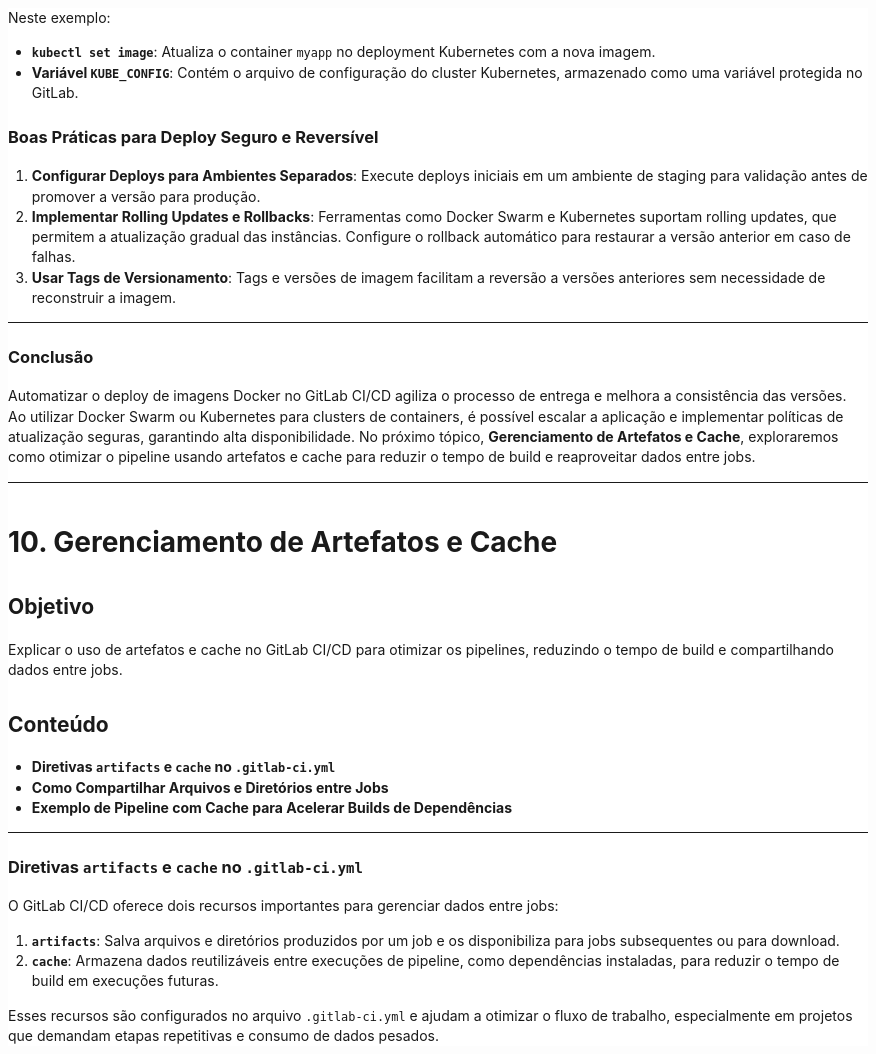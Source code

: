 Neste exemplo:
- **`kubectl set image`**: Atualiza o container `myapp` no deployment Kubernetes com a nova imagem.
- **Variável `KUBE_CONFIG`**: Contém o arquivo de configuração do cluster Kubernetes, armazenado como uma variável protegida no GitLab.

### **Boas Práticas para Deploy Seguro e Reversível**

1. **Configurar Deploys para Ambientes Separados**: Execute deploys iniciais em um ambiente de staging para validação antes de promover a versão para produção.
2. **Implementar Rolling Updates e Rollbacks**: Ferramentas como Docker Swarm e Kubernetes suportam rolling updates, que permitem a atualização gradual das instâncias. Configure o rollback automático para restaurar a versão anterior em caso de falhas.
3. **Usar Tags de Versionamento**: Tags e versões de imagem facilitam a reversão a versões anteriores sem necessidade de reconstruir a imagem.

---

### Conclusão

Automatizar o deploy de imagens Docker no GitLab CI/CD agiliza o processo de entrega e melhora a consistência das versões. Ao utilizar Docker Swarm ou Kubernetes para clusters de containers, é possível escalar a aplicação e implementar políticas de atualização seguras, garantindo alta disponibilidade. No próximo tópico, **Gerenciamento de Artefatos e Cache**, exploraremos como otimizar o pipeline usando artefatos e cache para reduzir o tempo de build e reaproveitar dados entre jobs.

---

# **10. Gerenciamento de Artefatos e Cache**

## Objetivo
Explicar o uso de artefatos e cache no GitLab CI/CD para otimizar os pipelines, reduzindo o tempo de build e compartilhando dados entre jobs.

## Conteúdo
- **Diretivas `artifacts` e `cache` no `.gitlab-ci.yml`**
- **Como Compartilhar Arquivos e Diretórios entre Jobs**
- **Exemplo de Pipeline com Cache para Acelerar Builds de Dependências**

---

### **Diretivas `artifacts` e `cache` no `.gitlab-ci.yml`**

O GitLab CI/CD oferece dois recursos importantes para gerenciar dados entre jobs:

1. **`artifacts`**: Salva arquivos e diretórios produzidos por um job e os disponibiliza para jobs subsequentes ou para download.
2. **`cache`**: Armazena dados reutilizáveis entre execuções de pipeline, como dependências instaladas, para reduzir o tempo de build em execuções futuras.

Esses recursos são configurados no arquivo `.gitlab-ci.yml` e ajudam a otimizar o fluxo de trabalho, especialmente em projetos que demandam etapas repetitivas e consumo de dados pesados.
